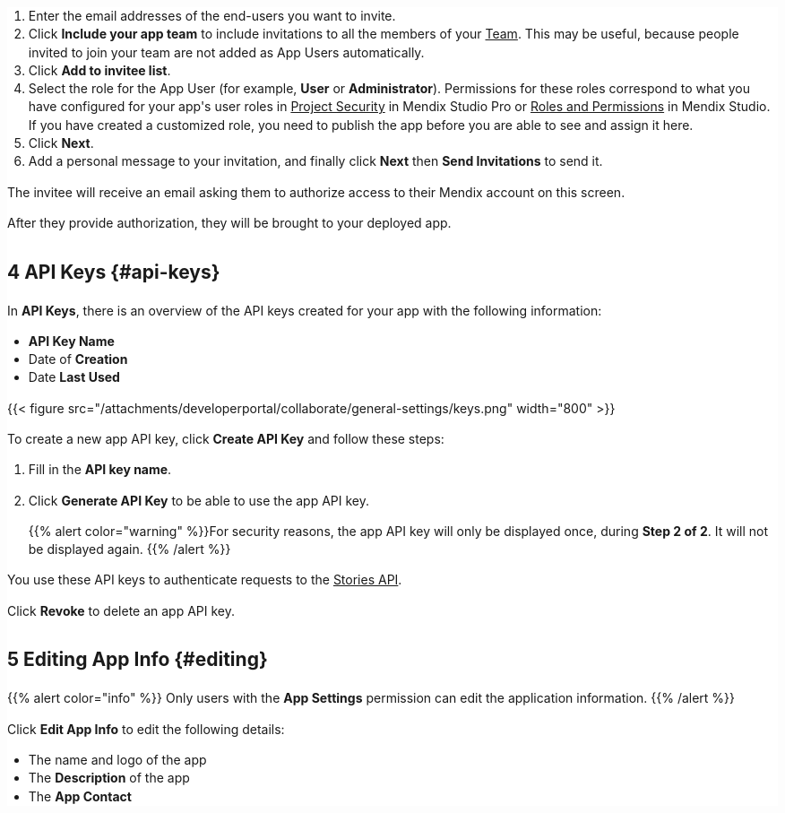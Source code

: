 1. Enter the email addresses of the end-users you want to invite.
2.  Click **Include your app team** to include invitations to all the members of your [Team](/developerportal/collaborate/team/). This may be useful, because people invited to join your team are not added as App Users automatically.
3. Click **Add to invitee list**.
4. Select the role for the App User (for example, **User** or **Administrator**). Permissions for these roles correspond to what you have configured for your app's user roles in [Project Security](/refguide/project-security/#user-roles) in Mendix Studio Pro or [Roles and Permissions](/studio/settings-security/#roles-and-permissions) in Mendix Studio. If you have created a customized role, you need to publish the app before you are able to see and assign it here.
5. Click **Next**.
6. Add a personal message to your invitation, and finally click **Next** then **Send Invitations** to send it.

The invitee will receive an email asking them to authorize access to their Mendix account on this screen.

After they provide authorization, they will be brought to your deployed app.

## 4 API Keys {#api-keys}

In **API Keys**, there is an overview of the API keys created for your app with the following information:

*   **API Key Name**
*   Date of **Creation**
*   Date **Last Used**

{{< figure src="/attachments/developerportal/collaborate/general-settings/keys.png"   width="800"  >}}

To create a new app API key, click **Create API Key**  and follow these steps:

1.  Fill in the **API key name**.	
2.  Click **Generate API Key** to be able to use the app API key.

	{{% alert color="warning" %}}For security reasons, the app API key will only be displayed once, during **Step 2 of 2**. It will not be displayed again.
	{{% /alert %}}
	

You use these API keys to authenticate requests to the [Stories API](/apidocs-mxsdk/apidocs/stories-api/).

Click **Revoke** to delete an app API key.

## 5 Editing App Info {#editing}

{{% alert color="info" %}}
Only users with the **App Settings** permission can edit the application information.
{{% /alert %}}

Click **Edit App Info** to edit the following details:

* The name and logo of the app
* The **Description** of the app
* The **App Contact**
